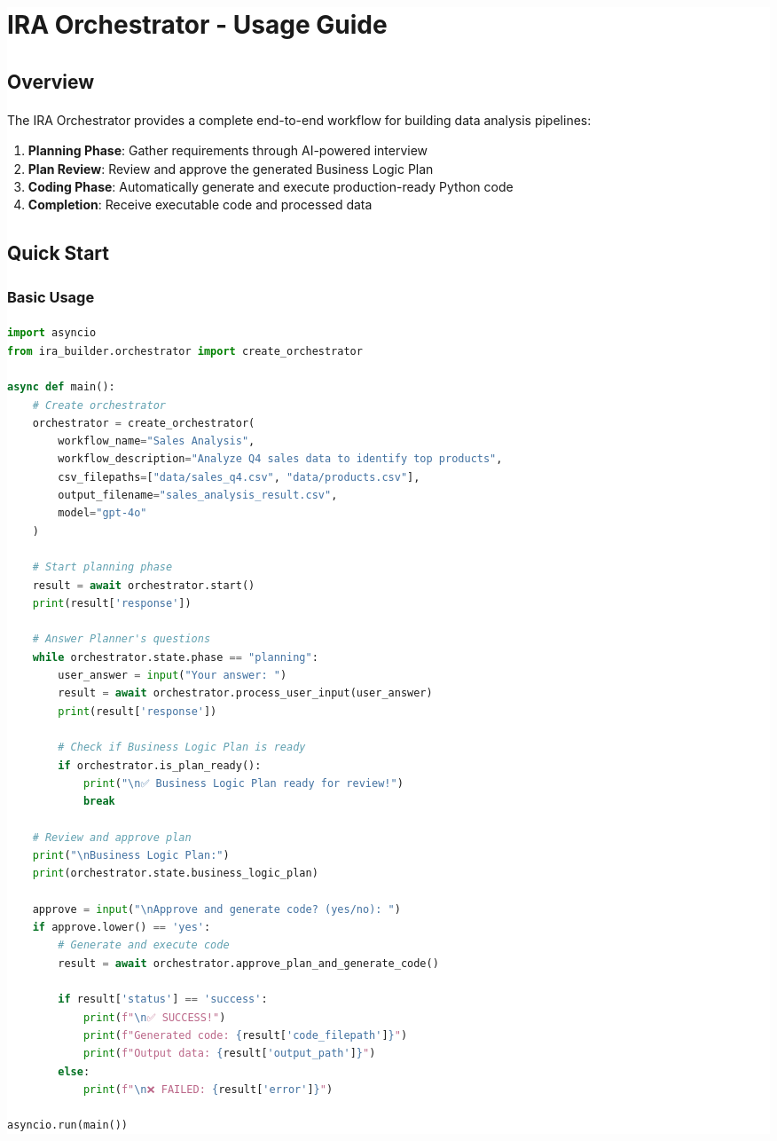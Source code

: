 # IRA Orchestrator - Usage Guide

## Overview

The IRA Orchestrator provides a complete end-to-end workflow for building data analysis pipelines:
1. **Planning Phase**: Gather requirements through AI-powered interview
2. **Plan Review**: Review and approve the generated Business Logic Plan
3. **Coding Phase**: Automatically generate and execute production-ready Python code
4. **Completion**: Receive executable code and processed data

## Quick Start

### Basic Usage

```python
import asyncio
from ira_builder.orchestrator import create_orchestrator

async def main():
    # Create orchestrator
    orchestrator = create_orchestrator(
        workflow_name="Sales Analysis",
        workflow_description="Analyze Q4 sales data to identify top products",
        csv_filepaths=["data/sales_q4.csv", "data/products.csv"],
        output_filename="sales_analysis_result.csv",
        model="gpt-4o"
    )

    # Start planning phase
    result = await orchestrator.start()
    print(result['response'])

    # Answer Planner's questions
    while orchestrator.state.phase == "planning":
        user_answer = input("Your answer: ")
        result = await orchestrator.process_user_input(user_answer)
        print(result['response'])

        # Check if Business Logic Plan is ready
        if orchestrator.is_plan_ready():
            print("\n✅ Business Logic Plan ready for review!")
            break

    # Review and approve plan
    print("\nBusiness Logic Plan:")
    print(orchestrator.state.business_logic_plan)

    approve = input("\nApprove and generate code? (yes/no): ")
    if approve.lower() == 'yes':
        # Generate and execute code
        result = await orchestrator.approve_plan_and_generate_code()

        if result['status'] == 'success':
            print(f"\n✅ SUCCESS!")
            print(f"Generated code: {result['code_filepath']}")
            print(f"Output data: {result['output_path']}")
        else:
            print(f"\n❌ FAILED: {result['error']}")

asyncio.run(main())
```
